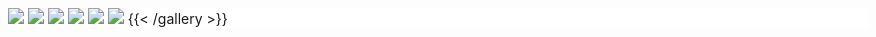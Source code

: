 <img src="https://ai-paper-reviewer.com/2501.02955/15.png" class="grid-w50 md:grid-w33 xl:grid-w25" />
<img src="https://ai-paper-reviewer.com/2501.02955/16.png" class="grid-w50 md:grid-w33 xl:grid-w25" />
<img src="https://ai-paper-reviewer.com/2501.02955/17.png" class="grid-w50 md:grid-w33 xl:grid-w25" />
<img src="https://ai-paper-reviewer.com/2501.02955/18.png" class="grid-w50 md:grid-w33 xl:grid-w25" />
<img src="https://ai-paper-reviewer.com/2501.02955/19.png" class="grid-w50 md:grid-w33 xl:grid-w25" />
<img src="https://ai-paper-reviewer.com/2501.02955/20.png" class="grid-w50 md:grid-w33 xl:grid-w25" />
{{< /gallery >}}